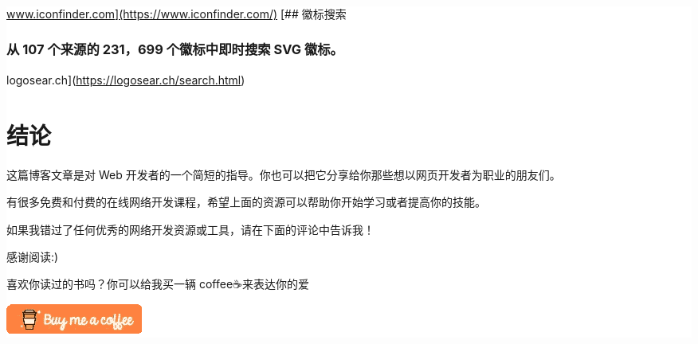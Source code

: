 www.iconfinder.com](https://www.iconfinder.com/) [](https://logosear.ch/search.html) [## 徽标搜索

### 从 107 个来源的 231，699 个徽标中即时搜索 SVG 徽标。

logosear.ch](https://logosear.ch/search.html) 

# 结论

这篇博客文章是对 Web 开发者的一个简短的指导。你也可以把它分享给你那些想以网页开发者为职业的朋友们。

有很多免费和付费的在线网络开发课程，希望上面的资源可以帮助你开始学习或者提高你的技能。

如果我错过了任何优秀的网络开发资源或工具，请在下面的评论中告诉我！

感谢阅读:)

喜欢你读过的书吗？你可以给我买一辆 coffee☕来表达你的爱

[![](img/64f1958427e6a4a17aba8741954b7cdb.png)](https://www.buymeacoffee.com/apoorvtyagi)